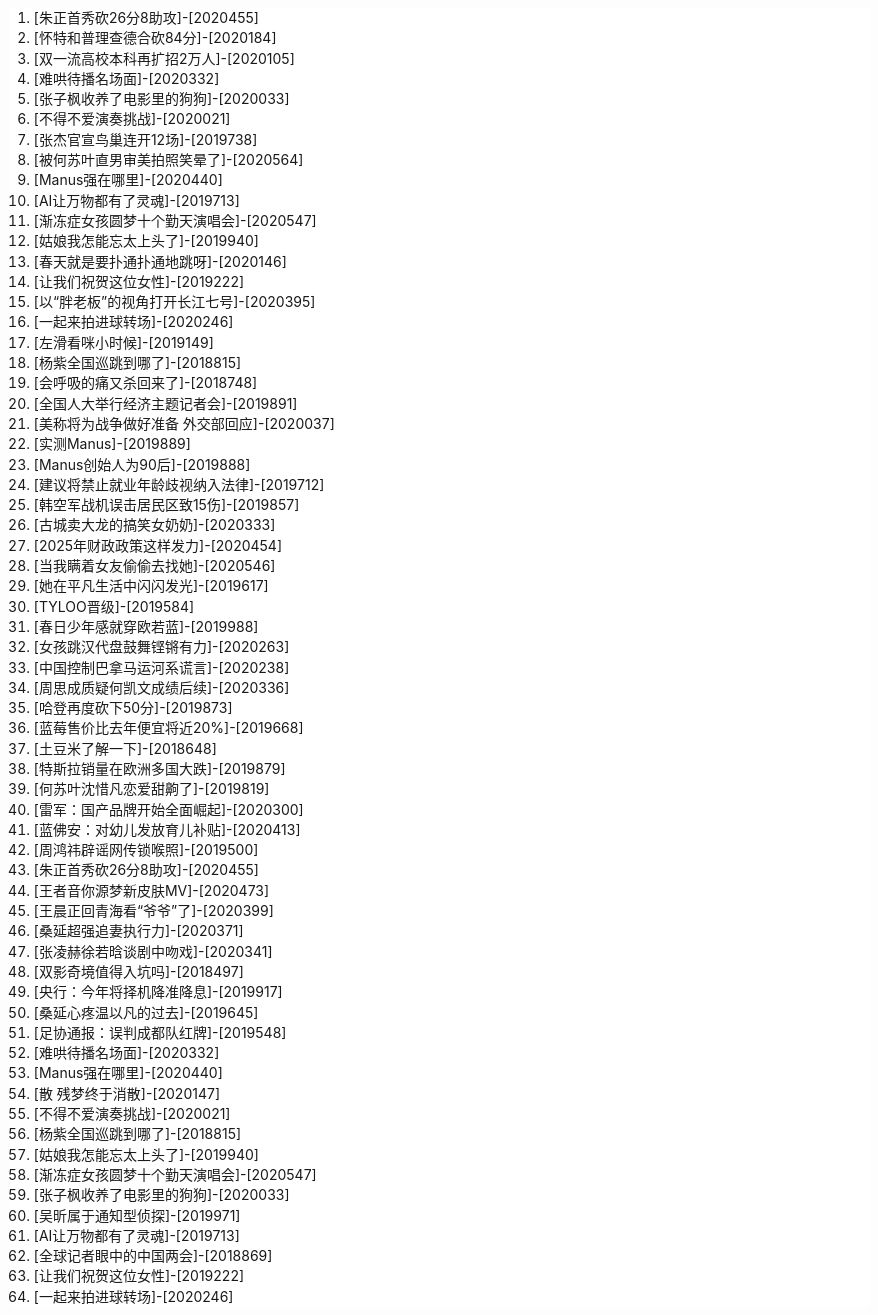 1. [朱正首秀砍26分8助攻]-[2020455]
1. [怀特和普理查德合砍84分]-[2020184]
1. [双一流高校本科再扩招2万人]-[2020105]
1. [难哄待播名场面]-[2020332]
1. [张子枫收养了电影里的狗狗]-[2020033]
1. [不得不爱演奏挑战]-[2020021]
1. [张杰官宣鸟巢连开12场]-[2019738]
1. [被何苏叶直男审美拍照笑晕了]-[2020564]
1. [Manus强在哪里]-[2020440]
1. [AI让万物都有了灵魂]-[2019713]
1. [渐冻症女孩圆梦十个勤天演唱会]-[2020547]
1. [姑娘我怎能忘太上头了]-[2019940]
1. [春天就是要扑通扑通地跳呀]-[2020146]
1. [让我们祝贺这位女性]-[2019222]
1. [以“胖老板”的视角打开长江七号]-[2020395]
1. [一起来拍进球转场]-[2020246]
1. [左滑看咪小时候]-[2019149]
1. [杨紫全国巡跳到哪了]-[2018815]
1. [会呼吸的痛又杀回来了]-[2018748]
1. [全国人大举行经济主题记者会]-[2019891]
1. [美称将为战争做好准备 外交部回应]-[2020037]
1. [实测Manus]-[2019889]
1. [Manus创始人为90后]-[2019888]
1. [建议将禁止就业年龄歧视纳入法律]-[2019712]
1. [韩空军战机误击居民区致15伤]-[2019857]
1. [古城卖大龙的搞笑女奶奶]-[2020333]
1. [2025年财政政策这样发力]-[2020454]
1. [当我瞒着女友偷偷去找她]-[2020546]
1. [她在平凡生活中闪闪发光]-[2019617]
1. [TYLOO晋级]-[2019584]
1. [春日少年感就穿欧若蓝]-[2019988]
1. [女孩跳汉代盘鼓舞铿锵有力]-[2020263]
1. [中国控制巴拿马运河系谎言]-[2020238]
1. [周思成质疑何凯文成绩后续]-[2020336]
1. [哈登再度砍下50分]-[2019873]
1. [蓝莓售价比去年便宜将近20%]-[2019668]
1. [土豆米了解一下]-[2018648]
1. [特斯拉销量在欧洲多国大跌]-[2019879]
1. [何苏叶沈惜凡恋爱甜齁了]-[2019819]
1. [雷军：国产品牌开始全面崛起]-[2020300]
1. [蓝佛安：对幼儿发放育儿补贴]-[2020413]
1. [周鸿祎辟谣网传锁喉照]-[2019500]
1. [朱正首秀砍26分8助攻]-[2020455]
1. [王者音你源梦新皮肤MV]-[2020473]
1. [王晨正回青海看“爷爷”了]-[2020399]
1. [桑延超强追妻执行力]-[2020371]
1. [张凌赫徐若晗谈剧中吻戏]-[2020341]
1. [双影奇境值得入坑吗]-[2018497]
1. [央行：今年将择机降准降息]-[2019917]
1. [桑延心疼温以凡的过去]-[2019645]
1. [足协通报：误判成都队红牌]-[2019548]
1. [难哄待播名场面]-[2020332]
1. [Manus强在哪里]-[2020440]
1. [散 残梦终于消散]-[2020147]
1. [不得不爱演奏挑战]-[2020021]
1. [杨紫全国巡跳到哪了]-[2018815]
1. [姑娘我怎能忘太上头了]-[2019940]
1. [渐冻症女孩圆梦十个勤天演唱会]-[2020547]
1. [张子枫收养了电影里的狗狗]-[2020033]
1. [吴昕属于通知型侦探]-[2019971]
1. [AI让万物都有了灵魂]-[2019713]
1. [全球记者眼中的中国两会]-[2018869]
1. [让我们祝贺这位女性]-[2019222]
1. [一起来拍进球转场]-[2020246]